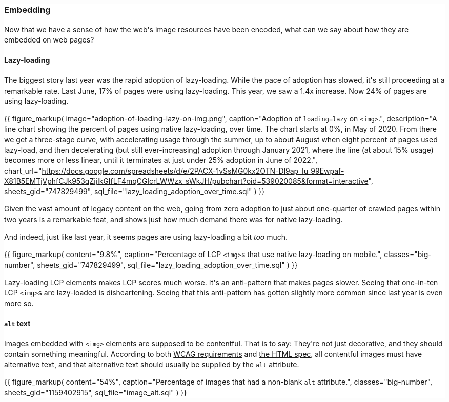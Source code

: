 ### Embedding

Now that we have a sense of how the web's image resources have been encoded, what can we say about how they are embedded on web pages?

#### Lazy-loading

The biggest story last year was the rapid adoption of lazy-loading. While the pace of adoption has slowed, it's still proceeding at a remarkable rate. Last June, 17% of pages were using lazy-loading. This year, we saw a 1.4x increase. Now 24% of pages are using lazy-loading.

{{ figure_markup(
  image="adoption-of-loading-lazy-on-img.png",
  caption="Adoption of `loading=lazy` on `<img>`.",
  description="A line chart showing the percent of pages using native lazy-loading, over time. The chart starts at 0%, in May of 2020. From there we get a three-stage curve, with accelerating usage through the summer, up to about August when eight percent of pages used lazy-load, and then decelerating (but still ever-increasing) adoption through January 2021, where the line (at about 15% usage) becomes more or less linear, until it terminates at just under 25% adoption in June of 2022.",
  chart_url="https://docs.google.com/spreadsheets/d/e/2PACX-1vSsMG0kx2OTN-Dl9ap_Iu_99Ewpaf-X81B5EMTjVphfCJk953qZijIkGIfLF4mqCGlcrLWWzx_sWkJH/pubchart?oid=539020085&format=interactive",
  sheets_gid="747829499",
  sql_file="lazy_loading_adoption_over_time.sql"
)
}}

Given the vast amount of legacy content on the web, going from zero adoption to just about one-quarter of crawled pages within two years is a remarkable feat, and shows just how much demand there was for native lazy-loading.

And indeed, just like last year, it seems pages are using lazy-loading a bit _too_ much.

{{ figure_markup(
  content="9.8%",
  caption="Percentage of LCP `<img>`s that use native lazy-loading on mobile.",
  classes="big-number",
  sheets_gid="747829499",
  sql_file="lazy_loading_adoption_over_time.sql"
)
}}

Lazy-loading LCP elements makes LCP scores much worse. It's an anti-pattern that makes pages slower. Seeing that one-in-ten LCP `<img>`s are lazy-loaded is disheartening. Seeing that this anti-pattern has gotten slightly more common since last year is even more so.

#### `alt` text

Images embedded with `<img>` elements are supposed to be contentful. That is to say: They're not just decorative, and they should contain something meaningful. According to both <a hreflang="en" href="https://www.w3.org/WAI/WCAG22/Understanding/non-text-content">WCAG requirements</a> and <a hreflang="en" href="https://html.spec.whatwg.org/multipage/images.html#alt">the HTML spec</a>, all contentful images must have alternative text, and that alternative text should usually be supplied by the `alt` attribute.

{{ figure_markup(
  content="54%",
  caption="Percentage of images that had a non-blank `alt` attribute.",
  classes="big-number",
  sheets_gid="1159402915",
  sql_file="image_alt.sql"
)
}}
